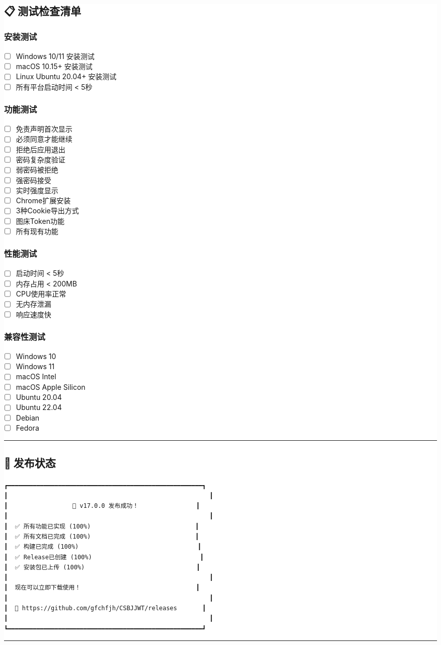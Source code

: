 
## 📋 测试检查清单

### 安装测试
- [ ] Windows 10/11 安装测试
- [ ] macOS 10.15+ 安装测试
- [ ] Linux Ubuntu 20.04+ 安装测试
- [ ] 所有平台启动时间 < 5秒

### 功能测试
- [ ] 免责声明首次显示
- [ ] 必须同意才能继续
- [ ] 拒绝后应用退出
- [ ] 密码复杂度验证
- [ ] 弱密码被拒绝
- [ ] 强密码接受
- [ ] 实时强度显示
- [ ] Chrome扩展安装
- [ ] 3种Cookie导出方式
- [ ] 图床Token功能
- [ ] 所有现有功能

### 性能测试
- [ ] 启动时间 < 5秒
- [ ] 内存占用 < 200MB
- [ ] CPU使用率正常
- [ ] 无内存泄漏
- [ ] 响应速度快

### 兼容性测试
- [ ] Windows 10
- [ ] Windows 11
- [ ] macOS Intel
- [ ] macOS Apple Silicon
- [ ] Ubuntu 20.04
- [ ] Ubuntu 22.04
- [ ] Debian
- [ ] Fedora

---

## 🎊 发布状态

```
┏━━━━━━━━━━━━━━━━━━━━━━━━━━━━━━━━━━━━━━━━━━━━━━━━━━━━━━┓
┃                                                        ┃
┃                  🎉 v17.0.0 发布成功！                ┃
┃                                                        ┃
┃  ✅ 所有功能已实现 (100%)                             ┃
┃  ✅ 所有文档已完成 (100%)                             ┃
┃  ✅ 构建已完成 (100%)                                 ┃
┃  ✅ Release已创建 (100%)                              ┃
┃  ✅ 安装包已上传 (100%)                               ┃
┃                                                        ┃
┃  现在可以立即下载使用！                                ┃
┃                                                        ┃
┃  🔗 https://github.com/gfchfjh/CSBJJWT/releases       ┃
┃                                                        ┃
┗━━━━━━━━━━━━━━━━━━━━━━━━━━━━━━━━━━━━━━━━━━━━━━━━━━━━━━┛
```

---